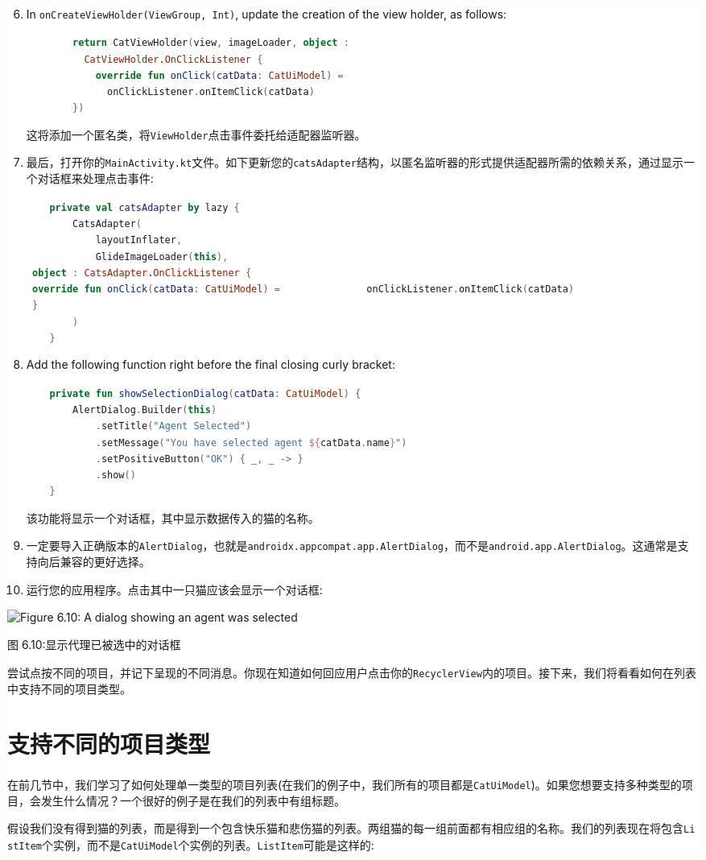 6.  In `onCreateViewHolder(ViewGroup, Int)`, update the creation of the view holder, as follows:

    ```kt
            return CatViewHolder(view, imageLoader, object : 
              CatViewHolder.OnClickListener {
                override fun onClick(catData: CatUiModel) = 
                  onClickListener.onItemClick(catData)
            })
    ```

    这将添加一个匿名类，将`ViewHolder`点击事件委托给适配器监听器。

7.  最后，打开你的`MainActivity.kt`文件。如下更新您的`catsAdapter`结构，以匿名监听器的形式提供适配器所需的依赖关系，通过显示一个对话框来处理点击事件:

    ```kt
        private val catsAdapter by lazy {
            CatsAdapter(
                layoutInflater,
                GlideImageLoader(this),
     object : CatsAdapter.OnClickListener {
     override fun onClick(catData: CatUiModel) =               onClickListener.onItemClick(catData)
     }
            )
        }
    ```

8.  Add the following function right before the final closing curly bracket:

    ```kt
        private fun showSelectionDialog(catData: CatUiModel) {
            AlertDialog.Builder(this)
                .setTitle("Agent Selected")
                .setMessage("You have selected agent ${catData.name}")
                .setPositiveButton("OK") { _, _ -> }
                .show()
        }
    ```

    该功能将显示一个对话框，其中显示数据传入的猫的名称。

9.  一定要导入正确版本的`AlertDialog`，也就是`androidx.appcompat.app.AlertDialog`，而不是`android.app.AlertDialog`。这通常是支持向后兼容的更好选择。
10.  运行您的应用程序。点击其中一只猫应该会显示一个对话框:

![Figure 6.10: A dialog showing an agent was selected ](image/B15216_06_10.jpg)

图 6.10:显示代理已被选中的对话框

尝试点按不同的项目，并记下呈现的不同消息。你现在知道如何回应用户点击你的`RecyclerView`内的项目。接下来，我们将看看如何在列表中支持不同的项目类型。

# 支持不同的项目类型

在前几节中，我们学习了如何处理单一类型的项目列表(在我们的例子中，我们所有的项目都是`CatUiModel`)。如果您想要支持多种类型的项目，会发生什么情况？一个很好的例子是在我们的列表中有组标题。

假设我们没有得到猫的列表，而是得到一个包含快乐猫和悲伤猫的列表。两组猫的每一组前面都有相应组的名称。我们的列表现在将包含`ListItem`个实例，而不是`CatUiModel`个实例的列表。`ListItem`可能是这样的:
